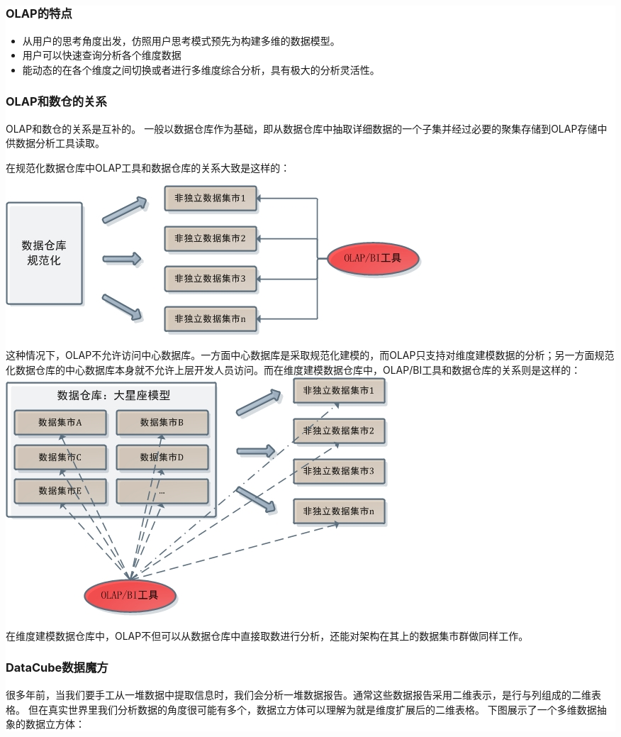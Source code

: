 
### OLAP的特点

- 从用户的思考⻆度出发，仿照用户思考模式预先为构建多维的数据模型。
- 用户可以快速查询分析各个维度数据
- 能动态的在各个维度之间切换或者进行多维度综合分析，具有极大的分析灵活性。

### OLAP和数仓的关系

OLAP和数仓的关系是互补的。
一般以数据仓库作为基础，即从数据仓库中抽取详细数据的一个子集并经过必要的聚集存储到OLAP存储中供数据分析工具读取。

在规范化数据仓库中OLAP工具和数据仓库的关系大致是这样的：

[![img](02-%E6%B5%85%E8%B0%88%E6%95%B0%E4%BB%93.assets/20200606193107.png)](https://static.studytime.xin/article/20200606193107.png)

这种情况下，OLAP不允许访问中心数据库。一方面中心数据库是采取规范化建模的，而OLAP只支持对维度建模数据的分析；另一方面规范化数据仓库的中心数据库本身就不允许上层开发人员访问。而在维度建模数据仓库中，OLAP/BI工具和数据仓库的关系则是这样的：
[![img](02-%E6%B5%85%E8%B0%88%E6%95%B0%E4%BB%93.assets/20200606193144.png)](https://static.studytime.xin/article/20200606193144.png)

在维度建模数据仓库中，OLAP不但可以从数据仓库中直接取数进行分析，还能对架构在其上的数据集市群做同样工作。

### DataCube数据魔方

很多年前，当我们要手工从一堆数据中提取信息时，我们会分析一堆数据报告。通常这些数据报告采用二维表示，是行与列组成的二维表格。
但在真实世界里我们分析数据的角度很可能有多个，数据立方体可以理解为就是维度扩展后的二维表格。
下图展示了一个多维数据抽象的数据立方体：
